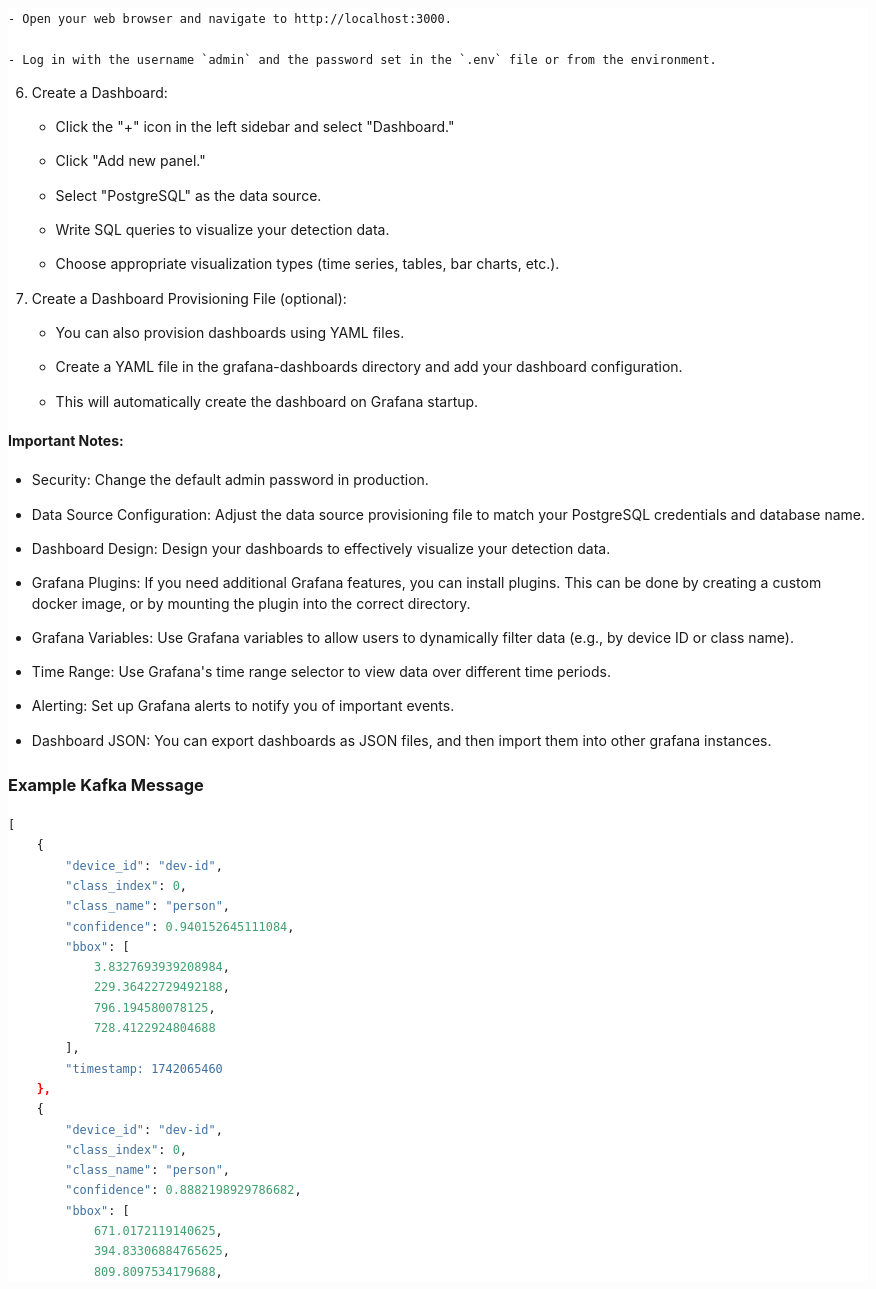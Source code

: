     - Open your web browser and navigate to http://localhost:3000.

    - Log in with the username `admin` and the password set in the `.env` file or from the environment.

6. Create a Dashboard:

    - Click the "+" icon in the left sidebar and select "Dashboard."

    - Click "Add new panel."

    - Select "PostgreSQL" as the data source.

    - Write SQL queries to visualize your detection data.

    - Choose appropriate visualization types (time series, tables, bar charts, etc.).

7. Create a Dashboard Provisioning File (optional):

    - You can also provision dashboards using YAML files.

    - Create a YAML file in the grafana-dashboards directory and add your dashboard configuration.

    - This will automatically create the dashboard on Grafana startup.

#### Important Notes:

- Security: Change the default admin password in production.

- Data Source Configuration: Adjust the data source provisioning file to match your PostgreSQL credentials and database name.

- Dashboard Design: Design your dashboards to effectively visualize your detection data.

- Grafana Plugins: If you need additional Grafana features, you can install plugins. This can be done by creating a custom docker image, or by mounting the plugin into the correct directory.

- Grafana Variables: Use Grafana variables to allow users to dynamically filter data (e.g., by device ID or class name).

- Time Range: Use Grafana's time range selector to view data over different time periods.

- Alerting: Set up Grafana alerts to notify you of important events.

- Dashboard JSON: You can export dashboards as JSON files, and then import them into other grafana instances.


### Example Kafka Message

```py
[
    {
        "device_id": "dev-id",
        "class_index": 0,
        "class_name": "person",
        "confidence": 0.940152645111084,
        "bbox": [
            3.8327693939208984,
            229.36422729492188,
            796.194580078125,
            728.4122924804688
        ],
        "timestamp: 1742065460
    },
    {
        "device_id": "dev-id",
        "class_index": 0,
        "class_name": "person",
        "confidence": 0.8882198929786682,
        "bbox": [
            671.0172119140625,
            394.83306884765625,
            809.8097534179688,
```